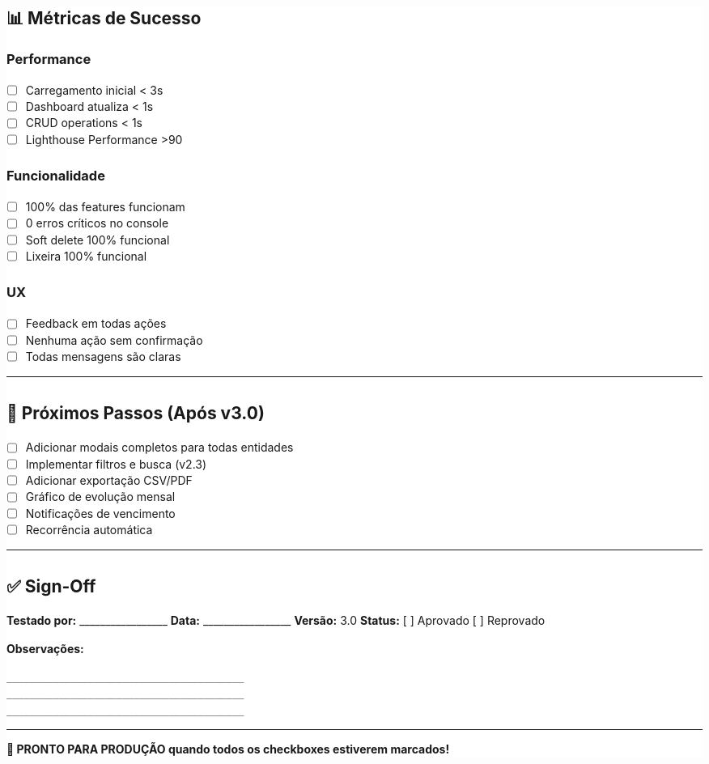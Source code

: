 
## 📊 Métricas de Sucesso

### Performance
- [ ] Carregamento inicial < 3s
- [ ] Dashboard atualiza < 1s
- [ ] CRUD operations < 1s
- [ ] Lighthouse Performance >90

### Funcionalidade
- [ ] 100% das features funcionam
- [ ] 0 erros críticos no console
- [ ] Soft delete 100% funcional
- [ ] Lixeira 100% funcional

### UX
- [ ] Feedback em todas ações
- [ ] Nenhuma ação sem confirmação
- [ ] Todas mensagens são claras

---

## 🎯 Próximos Passos (Após v3.0)

- [ ] Adicionar modais completos para todas entidades
- [ ] Implementar filtros e busca (v2.3)
- [ ] Adicionar exportação CSV/PDF
- [ ] Gráfico de evolução mensal
- [ ] Notificações de vencimento
- [ ] Recorrência automática

---

## ✅ Sign-Off

**Testado por:** _________________
**Data:** _________________
**Versão:** 3.0
**Status:** [ ] Aprovado [ ] Reprovado

**Observações:**
```
_________________________________________
_________________________________________
_________________________________________
```

---

**🎉 PRONTO PARA PRODUÇÃO quando todos os checkboxes estiverem marcados!**
